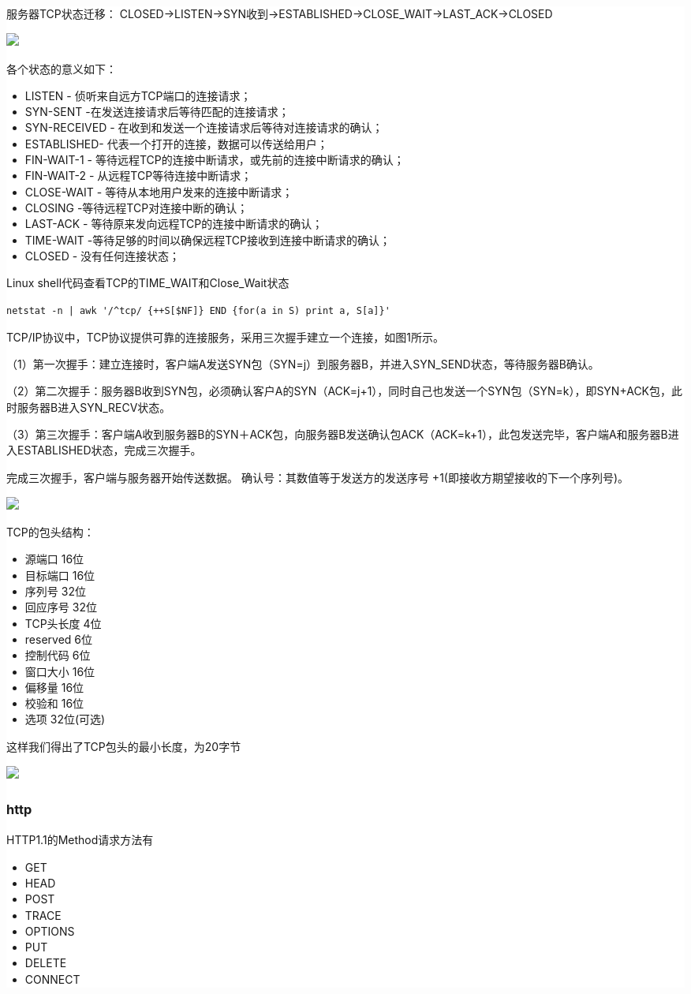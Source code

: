 服务器TCP状态迁移：
CLOSED->LISTEN->SYN收到->ESTABLISHED->CLOSE_WAIT->LAST_ACK->CLOSED

<img src="http://dl.iteye.com/upload/attachment/0077/6056/bdf8d214-c8de-3b2a-8a53-219a0dce3259.png">


各个状态的意义如下： 
- LISTEN - 侦听来自远方TCP端口的连接请求； 
- SYN-SENT -在发送连接请求后等待匹配的连接请求； 
- SYN-RECEIVED - 在收到和发送一个连接请求后等待对连接请求的确认； 
- ESTABLISHED- 代表一个打开的连接，数据可以传送给用户； 
- FIN-WAIT-1 - 等待远程TCP的连接中断请求，或先前的连接中断请求的确认；
- FIN-WAIT-2 - 从远程TCP等待连接中断请求； 
- CLOSE-WAIT - 等待从本地用户发来的连接中断请求； 
- CLOSING -等待远程TCP对连接中断的确认； 
- LAST-ACK - 等待原来发向远程TCP的连接中断请求的确认； 
- TIME-WAIT -等待足够的时间以确保远程TCP接收到连接中断请求的确认； 
- CLOSED - 没有任何连接状态；

Linux shell代码查看TCP的TIME_WAIT和Close_Wait状态

``` shell
netstat -n | awk '/^tcp/ {++S[$NF]} END {for(a in S) print a, S[a]}'
```

TCP/IP协议中，TCP协议提供可靠的连接服务，采用三次握手建立一个连接，如图1所示。

（1）第一次握手：建立连接时，客户端A发送SYN包（SYN=j）到服务器B，并进入SYN_SEND状态，等待服务器B确认。

（2）第二次握手：服务器B收到SYN包，必须确认客户A的SYN（ACK=j+1），同时自己也发送一个SYN包（SYN=k），即SYN+ACK包，此时服务器B进入SYN_RECV状态。

（3）第三次握手：客户端A收到服务器B的SYN＋ACK包，向服务器B发送确认包ACK（ACK=k+1），此包发送完毕，客户端A和服务器B进入ESTABLISHED状态，完成三次握手。

完成三次握手，客户端与服务器开始传送数据。
确认号：其数值等于发送方的发送序号 +1(即接收方期望接收的下一个序列号)。

<img src="http://images2015.cnblogs.com/blog/1034346/201703/1034346-20170329145607592-1103856922.png">

TCP的包头结构：
- 源端口 16位
- 目标端口 16位
- 序列号 32位
- 回应序号 32位
- TCP头长度 4位
- reserved 6位
- 控制代码 6位
- 窗口大小 16位
- 偏移量 16位
- 校验和 16位
- 选项  32位(可选)

这样我们得出了TCP包头的最小长度，为20字节

<img src="http://up.2cto.com/2013/0308/20130308081720404.jpg">

### http
HTTP1.1的Method请求方法有
- GET
- HEAD
- POST
- TRACE
- OPTIONS
- PUT
- DELETE
- CONNECT

